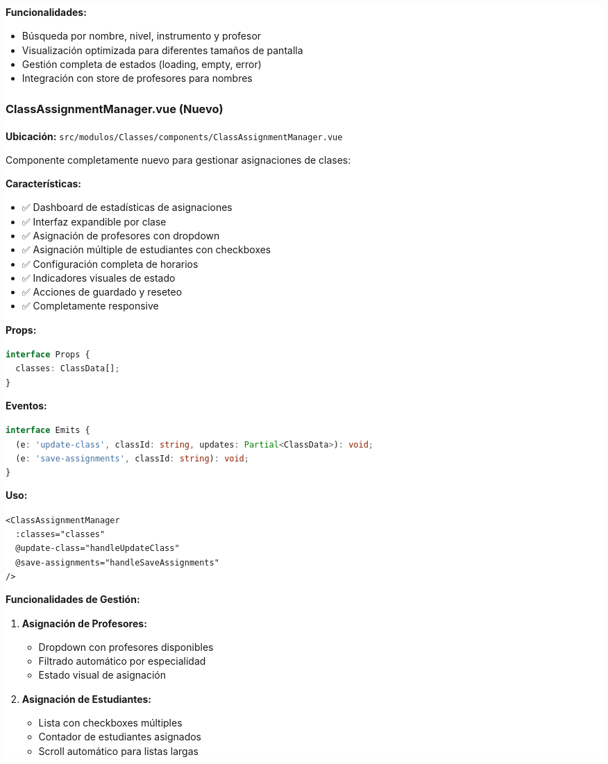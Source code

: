 **Funcionalidades:**
- Búsqueda por nombre, nivel, instrumento y profesor
- Visualización optimizada para diferentes tamaños de pantalla
- Gestión completa de estados (loading, empty, error)
- Integración con store de profesores para nombres

### ClassAssignmentManager.vue (Nuevo)
**Ubicación:** `src/modulos/Classes/components/ClassAssignmentManager.vue`

Componente completamente nuevo para gestionar asignaciones de clases:

**Características:**
- ✅ Dashboard de estadísticas de asignaciones
- ✅ Interfaz expandible por clase
- ✅ Asignación de profesores con dropdown
- ✅ Asignación múltiple de estudiantes con checkboxes
- ✅ Configuración completa de horarios
- ✅ Indicadores visuales de estado
- ✅ Acciones de guardado y reseteo
- ✅ Completamente responsive

**Props:**
```typescript
interface Props {
  classes: ClassData[];
}
```

**Eventos:**
```typescript
interface Emits {
  (e: 'update-class', classId: string, updates: Partial<ClassData>): void;
  (e: 'save-assignments', classId: string): void;
}
```

**Uso:**
```vue
<ClassAssignmentManager 
  :classes="classes"
  @update-class="handleUpdateClass"
  @save-assignments="handleSaveAssignments"
/>
```

**Funcionalidades de Gestión:**
1. **Asignación de Profesores:**
   - Dropdown con profesores disponibles
   - Filtrado automático por especialidad
   - Estado visual de asignación

2. **Asignación de Estudiantes:**
   - Lista con checkboxes múltiples
   - Contador de estudiantes asignados
   - Scroll automático para listas largas
